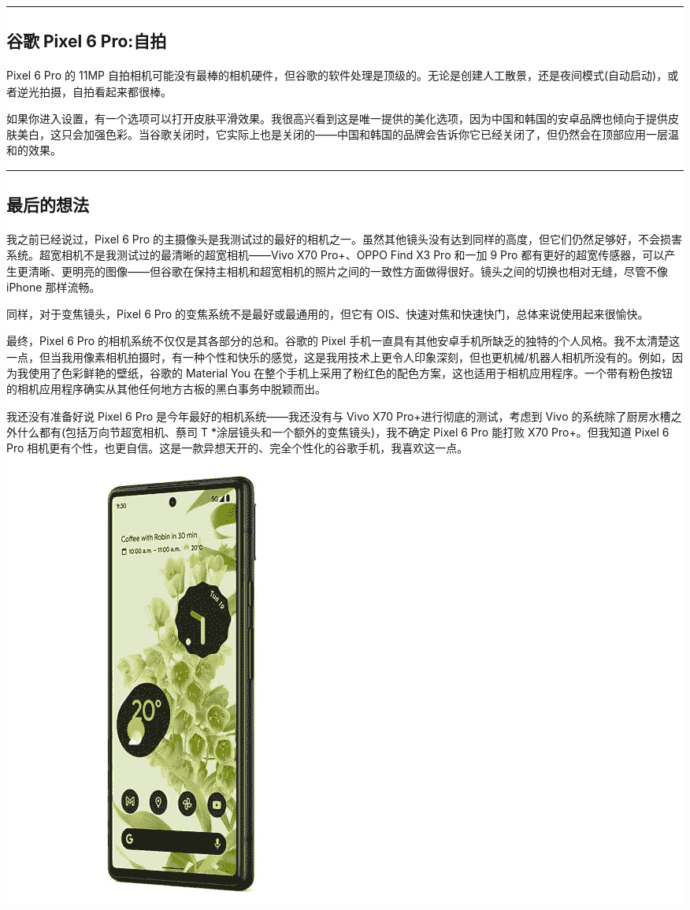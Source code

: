 * * *

## 谷歌 Pixel 6 Pro:自拍

Pixel 6 Pro 的 11MP 自拍相机可能没有最棒的相机硬件，但谷歌的软件处理是顶级的。无论是创建人工散景，还是夜间模式(自动启动)，或者逆光拍摄，自拍看起来都很棒。

如果你进入设置，有一个选项可以打开皮肤平滑效果。我很高兴看到这是唯一提供的美化选项，因为中国和韩国的安卓品牌也倾向于提供皮肤美白，这只会加强色彩。当谷歌关闭时，它实际上也是关闭的——中国和韩国的品牌会告诉你它已经关闭了，但仍然会在顶部应用一层温和的效果。

* * *

## 最后的想法

我之前已经说过，Pixel 6 Pro 的主摄像头是我测试过的最好的相机之一。虽然其他镜头没有达到同样的高度，但它们仍然足够好，不会损害系统。超宽相机不是我测试过的最清晰的超宽相机——Vivo X70 Pro+、OPPO Find X3 Pro 和一加 9 Pro 都有更好的超宽传感器，可以产生更清晰、更明亮的图像——但谷歌在保持主相机和超宽相机的照片之间的一致性方面做得很好。镜头之间的切换也相对无缝，尽管不像 iPhone 那样流畅。

同样，对于变焦镜头，Pixel 6 Pro 的变焦系统不是最好或最通用的，但它有 OIS、快速对焦和快速快门，总体来说使用起来很愉快。

最终，Pixel 6 Pro 的相机系统不仅仅是其各部分的总和。谷歌的 Pixel 手机一直具有其他安卓手机所缺乏的独特的个人风格。我不太清楚这一点，但当我用像素相机拍摄时，有一种个性和快乐的感觉，这是我用技术上更令人印象深刻，但也更机械/机器人相机所没有的。例如，因为我使用了色彩鲜艳的壁纸，谷歌的 Material You 在整个手机上采用了粉红色的配色方案，这也适用于相机应用程序。一个带有粉色按钮的相机应用程序确实从其他任何地方古板的黑白事务中脱颖而出。

我还没有准备好说 Pixel 6 Pro 是今年最好的相机系统——我还没有与 Vivo X70 Pro+进行彻底的测试，考虑到 Vivo 的系统除了厨房水槽之外什么都有(包括万向节超宽相机、蔡司 T *涂层镜头和一个额外的变焦镜头)，我不确定 Pixel 6 Pro 能打败 X70 Pro+。但我知道 Pixel 6 Pro 相机更有个性，也更自信。这是一款异想天开的、完全个性化的谷歌手机，我喜欢这一点。

 <picture>![The Pixel 6 comes with Google's new Tensor chip, a modern design, and flagship cameras.](img/7343f77af84019bd24844d3d2e495f29.png)</picture> 
